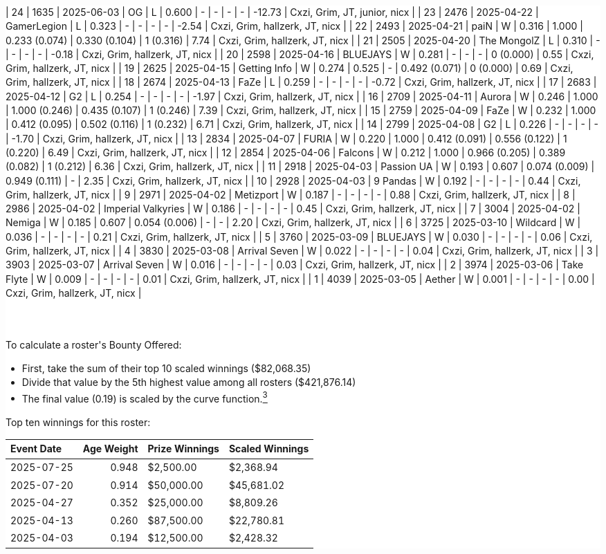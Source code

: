 |           24 |     1635 | 2025-06-03 | OG                 | L   | 0.600      | -            | -                | -                | -         |   -12.73 | Cxzi, Grim, JT, junior, nicx   |
|           23 |     2476 | 2025-04-22 | GamerLegion        | L   | 0.323      | -            | -                | -                | -         |    -2.54 | Cxzi, Grim, hallzerk, JT, nicx |
|           22 |     2493 | 2025-04-21 | paiN               | W   | 0.316      | 1.000        | 0.233 (0.074)    | 0.330 (0.104)    | 1 (0.316) |     7.74 | Cxzi, Grim, hallzerk, JT, nicx |
|           21 |     2505 | 2025-04-20 | The MongolZ        | L   | 0.310      | -            | -                | -                | -         |    -0.18 | Cxzi, Grim, hallzerk, JT, nicx |
|           20 |     2598 | 2025-04-16 | BLUEJAYS           | W   | 0.281      | -            | -                | -                | 0 (0.000) |     0.55 | Cxzi, Grim, hallzerk, JT, nicx |
|           19 |     2625 | 2025-04-15 | Getting Info       | W   | 0.274      | 0.525        | -                | 0.492 (0.071)    | 0 (0.000) |     0.69 | Cxzi, Grim, hallzerk, JT, nicx |
|           18 |     2674 | 2025-04-13 | FaZe               | L   | 0.259      | -            | -                | -                | -         |    -0.72 | Cxzi, Grim, hallzerk, JT, nicx |
|           17 |     2683 | 2025-04-12 | G2                 | L   | 0.254      | -            | -                | -                | -         |    -1.97 | Cxzi, Grim, hallzerk, JT, nicx |
|           16 |     2709 | 2025-04-11 | Aurora             | W   | 0.246      | 1.000        | 1.000 (0.246)    | 0.435 (0.107)    | 1 (0.246) |     7.39 | Cxzi, Grim, hallzerk, JT, nicx |
|           15 |     2759 | 2025-04-09 | FaZe               | W   | 0.232      | 1.000        | 0.412 (0.095)    | 0.502 (0.116)    | 1 (0.232) |     6.71 | Cxzi, Grim, hallzerk, JT, nicx |
|           14 |     2799 | 2025-04-08 | G2                 | L   | 0.226      | -            | -                | -                | -         |    -1.70 | Cxzi, Grim, hallzerk, JT, nicx |
|           13 |     2834 | 2025-04-07 | FURIA              | W   | 0.220      | 1.000        | 0.412 (0.091)    | 0.556 (0.122)    | 1 (0.220) |     6.49 | Cxzi, Grim, hallzerk, JT, nicx |
|           12 |     2854 | 2025-04-06 | Falcons            | W   | 0.212      | 1.000        | 0.966 (0.205)    | 0.389 (0.082)    | 1 (0.212) |     6.36 | Cxzi, Grim, hallzerk, JT, nicx |
|           11 |     2918 | 2025-04-03 | Passion UA         | W   | 0.193      | 0.607        | 0.074 (0.009)    | 0.949 (0.111)    | -         |     2.35 | Cxzi, Grim, hallzerk, JT, nicx |
|           10 |     2928 | 2025-04-03 | 9 Pandas           | W   | 0.192      | -            | -                | -                | -         |     0.44 | Cxzi, Grim, hallzerk, JT, nicx |
|            9 |     2971 | 2025-04-02 | Metizport          | W   | 0.187      | -            | -                | -                | -         |     0.88 | Cxzi, Grim, hallzerk, JT, nicx |
|            8 |     2986 | 2025-04-02 | Imperial Valkyries | W   | 0.186      | -            | -                | -                | -         |     0.45 | Cxzi, Grim, hallzerk, JT, nicx |
|            7 |     3004 | 2025-04-02 | Nemiga             | W   | 0.185      | 0.607        | 0.054 (0.006)    | -                | -         |     2.20 | Cxzi, Grim, hallzerk, JT, nicx |
|            6 |     3725 | 2025-03-10 | Wildcard           | W   | 0.036      | -            | -                | -                | -         |     0.21 | Cxzi, Grim, hallzerk, JT, nicx |
|            5 |     3760 | 2025-03-09 | BLUEJAYS           | W   | 0.030      | -            | -                | -                | -         |     0.06 | Cxzi, Grim, hallzerk, JT, nicx |
|            4 |     3830 | 2025-03-08 | Arrival Seven      | W   | 0.022      | -            | -                | -                | -         |     0.04 | Cxzi, Grim, hallzerk, JT, nicx |
|            3 |     3903 | 2025-03-07 | Arrival Seven      | W   | 0.016      | -            | -                | -                | -         |     0.03 | Cxzi, Grim, hallzerk, JT, nicx |
|            2 |     3974 | 2025-03-06 | Take Flyte         | W   | 0.009      | -            | -                | -                | -         |     0.01 | Cxzi, Grim, hallzerk, JT, nicx |
|            1 |     4039 | 2025-03-05 | Aether             | W   | 0.001      | -            | -                | -                | -         |     0.00 | Cxzi, Grim, hallzerk, JT, nicx |

<br />
<span id="table2"></span><br />
To calculate a roster's Bounty Offered:<br />

- First, take the sum of their top 10 scaled winnings ($82,068.35)
- Divide that value by the 5th highest value among all rosters ($421,876.14)
- The final value (0.19) is scaled by the curve function.[<sup>3</sup>](#curveFunction)

Top ten winnings for this roster:<br />

| Event Date | Age Weight | Prize Winnings | Scaled Winnings |
| :- | -: | :- | :- |
| 2025-07-25 |      0.948 | $2,500.00      | $2,368.94       |
| 2025-07-20 |      0.914 | $50,000.00     | $45,681.02      |
| 2025-04-27 |      0.352 | $25,000.00     | $8,809.26       |
| 2025-04-13 |      0.260 | $87,500.00     | $22,780.81      |
| 2025-04-03 |      0.194 | $12,500.00     | $2,428.32       |
